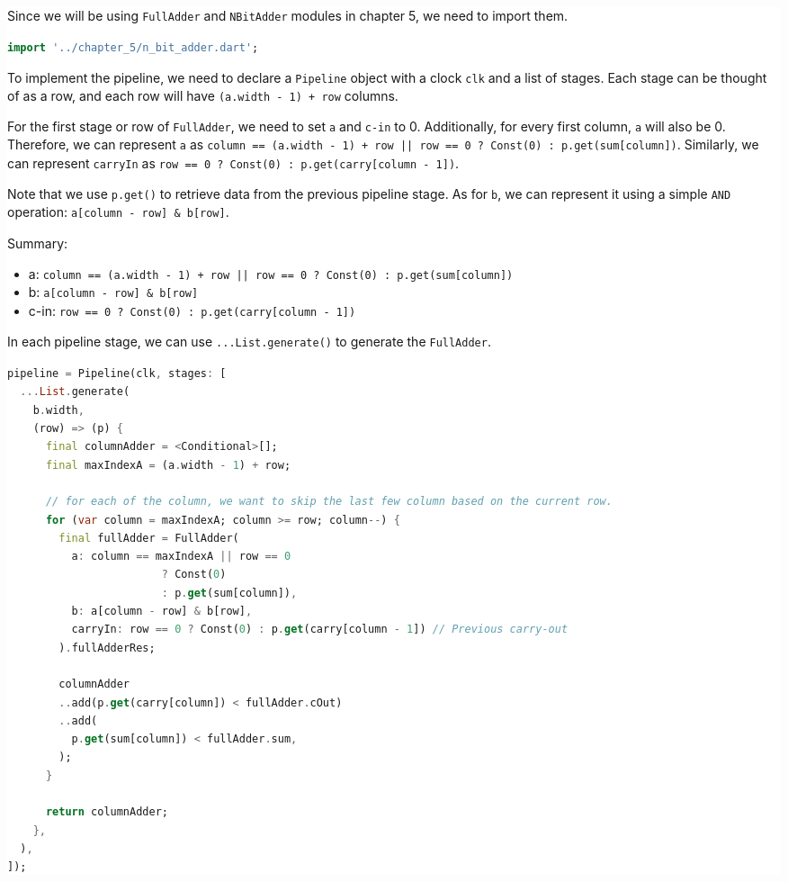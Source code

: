 Since we will be using `FullAdder` and `NBitAdder` modules in chapter 5, we need to import them.

```dart
import '../chapter_5/n_bit_adder.dart';
```

To implement the pipeline, we need to declare a `Pipeline` object with a clock `clk` and a list of stages. Each stage can be thought of as a row, and each row will have `(a.width - 1) + row` columns.

For the first stage or row of `FullAdder`, we need to set `a` and `c-in` to 0. Additionally, for every first column, `a` will also be 0. Therefore, we can represent `a` as `column == (a.width - 1) + row || row == 0 ? Const(0) : p.get(sum[column])`. Similarly, we can represent `carryIn` as `row == 0 ? Const(0) : p.get(carry[column - 1])`.

Note that we use `p.get()` to retrieve data from the previous pipeline stage. As for `b`, we can represent it using a simple `AND` operation: `a[column - row] & b[row]`.

Summary:

- a: `column == (a.width - 1) + row || row == 0 ? Const(0) : p.get(sum[column])`
- b: `a[column - row] & b[row]`
- c-in: `row == 0 ? Const(0) : p.get(carry[column - 1])`

In each pipeline stage, we can use `...List.generate()` to generate the `FullAdder`.

```dart
pipeline = Pipeline(clk, stages: [
  ...List.generate(
    b.width,
    (row) => (p) {
      final columnAdder = <Conditional>[];
      final maxIndexA = (a.width - 1) + row;

      // for each of the column, we want to skip the last few column based on the current row.
      for (var column = maxIndexA; column >= row; column--) {
        final fullAdder = FullAdder(
          a: column == maxIndexA || row == 0
                        ? Const(0)
                        : p.get(sum[column]),
          b: a[column - row] & b[row], 
          carryIn: row == 0 ? Const(0) : p.get(carry[column - 1]) // Previous carry-out
        ).fullAdderRes;

        columnAdder
        ..add(p.get(carry[column]) < fullAdder.cOut)
        ..add(
          p.get(sum[column]) < fullAdder.sum,
        );
      }

      return columnAdder;
    },
  ),
]);
```
